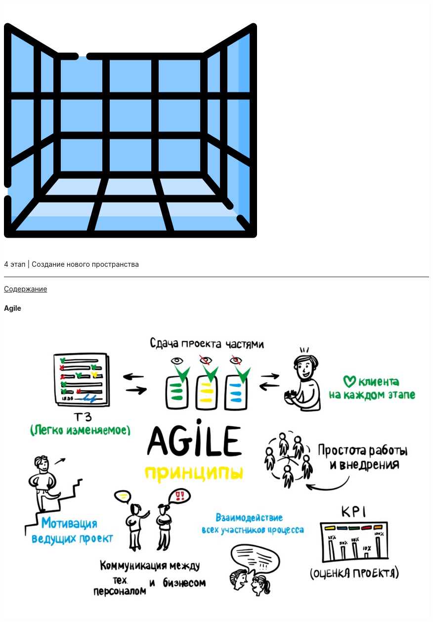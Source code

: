 ![03](./Img/03_21.png)<br>4 этап | Создание нового пространства

---
[Содержание](#содержание)

#### Agile

![03](./Img/03_22.png)
